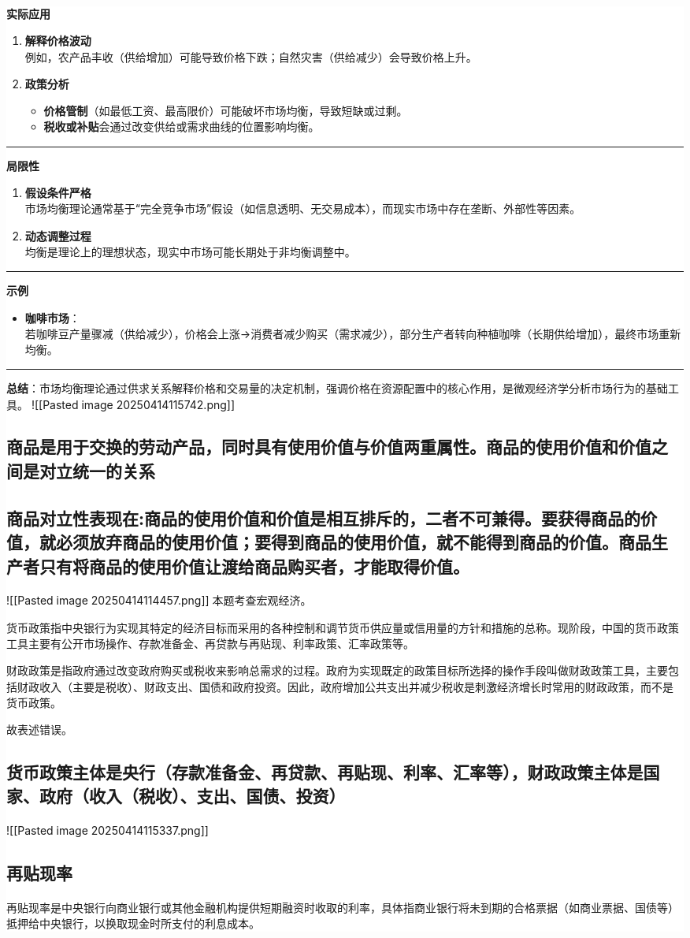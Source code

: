 ​**实际应用**​

1. ​**解释价格波动**​  
    例如，农产品丰收（供给增加）可能导致价格下跌；自然灾害（供给减少）会导致价格上升。
    
2. ​**政策分析**​
    
    - ​**价格管制**​（如最低工资、最高限价）可能破坏市场均衡，导致短缺或过剩。
    - ​**税收或补贴**会通过改变供给或需求曲线的位置影响均衡。

---

​**局限性**​

1. ​**假设条件严格**​  
    市场均衡理论通常基于“完全竞争市场”假设（如信息透明、无交易成本），而现实市场中存在垄断、外部性等因素。
    
2. ​**动态调整过程**​  
    均衡是理论上的理想状态，现实中市场可能长期处于非均衡调整中。
    

---

​**示例**​

- ​**咖啡市场**​：  
    若咖啡豆产量骤减（供给减少），价格会上涨→消费者减少购买（需求减少），部分生产者转向种植咖啡（长期供给增加），最终市场重新均衡。

---

​**总结**​：市场均衡理论通过供求关系解释价格和交易量的决定机制，强调价格在资源配置中的核心作用，是微观经济学分析市场行为的基础工具。
![[Pasted image 20250414115742.png]]
## 商品是用于交换的劳动产品，同时具有使用价值与价值两重属性。商品的使⽤价值和价值之间是对⽴统⼀的关系
## 商品对立性表现在:商品的使⽤价值和价值是相互排斥的，二者不可兼得。要获得商品的价值，就必须放弃商品的使⽤价值；要得到商品的使⽤价值，就不能得到商品的价值。商品生产者只有将商品的使⽤价值让渡给商品购买者，才能取得价值。


![[Pasted image 20250414114457.png]]
本题考查宏观经济。

货币政策指中央银行为实现其特定的经济目标而采用的各种控制和调节货币供应量或信用量的方针和措施的总称。现阶段，中国的货币政策工具主要有公开市场操作、存款准备金、再贷款与再贴现、利率政策、汇率政策等。

财政政策是指政府通过改变政府购买或税收来影响总需求的过程。政府为实现既定的政策目标所选择的操作手段叫做财政政策工具，主要包括财政收入（主要是税收）、财政支出、国债和政府投资。因此，政府增加公共支出并减少税收是刺激经济增长时常用的财政政策，而不是货币政策。

故表述错误。

## 货币政策主体是央行（存款准备金、再贷款、再贴现、利率、汇率等），财政政策主体是国家、政府（收入（税收）、支出、国债、投资）
![[Pasted image 20250414115337.png]]
## 再贴现率
再贴现率是中央银行向商业银行或其他金融机构提供短期融资时收取的利率，具体指商业银行将未到期的合格票据（如商业票据、国债等）抵押给中央银行，以换取现金时所支付的利息成本。
